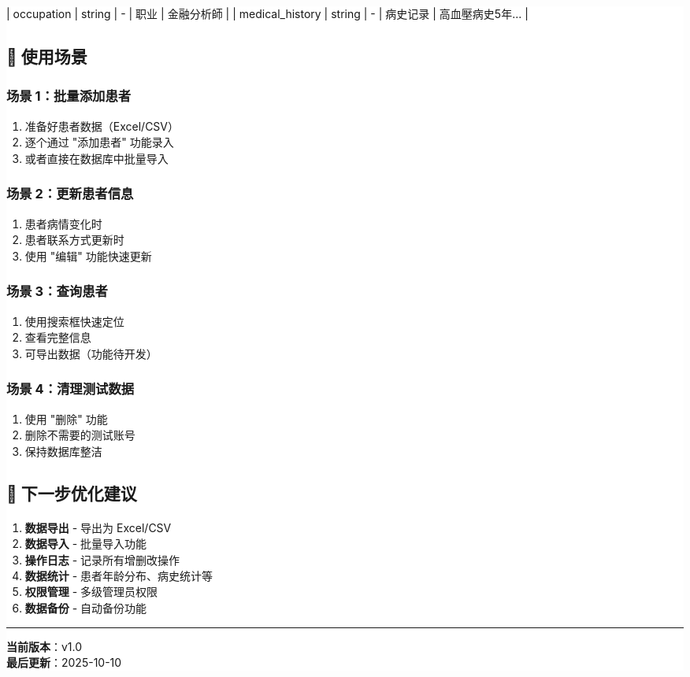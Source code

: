 | occupation | string | - | 职业 | 金融分析師 |
| medical_history | string | - | 病史记录 | 高血壓病史5年... |

## 🎯 使用场景

### 场景 1：批量添加患者
1. 准备好患者数据（Excel/CSV）
2. 逐个通过 "添加患者" 功能录入
3. 或者直接在数据库中批量导入

### 场景 2：更新患者信息
1. 患者病情变化时
2. 患者联系方式更新时
3. 使用 "编辑" 功能快速更新

### 场景 3：查询患者
1. 使用搜索框快速定位
2. 查看完整信息
3. 可导出数据（功能待开发）

### 场景 4：清理测试数据
1. 使用 "删除" 功能
2. 删除不需要的测试账号
3. 保持数据库整洁

## 📝 下一步优化建议

1. **数据导出** - 导出为 Excel/CSV
2. **数据导入** - 批量导入功能
3. **操作日志** - 记录所有增删改操作
4. **数据统计** - 患者年龄分布、病史统计等
5. **权限管理** - 多级管理员权限
6. **数据备份** - 自动备份功能

---

**当前版本**：v1.0  
**最后更新**：2025-10-10

